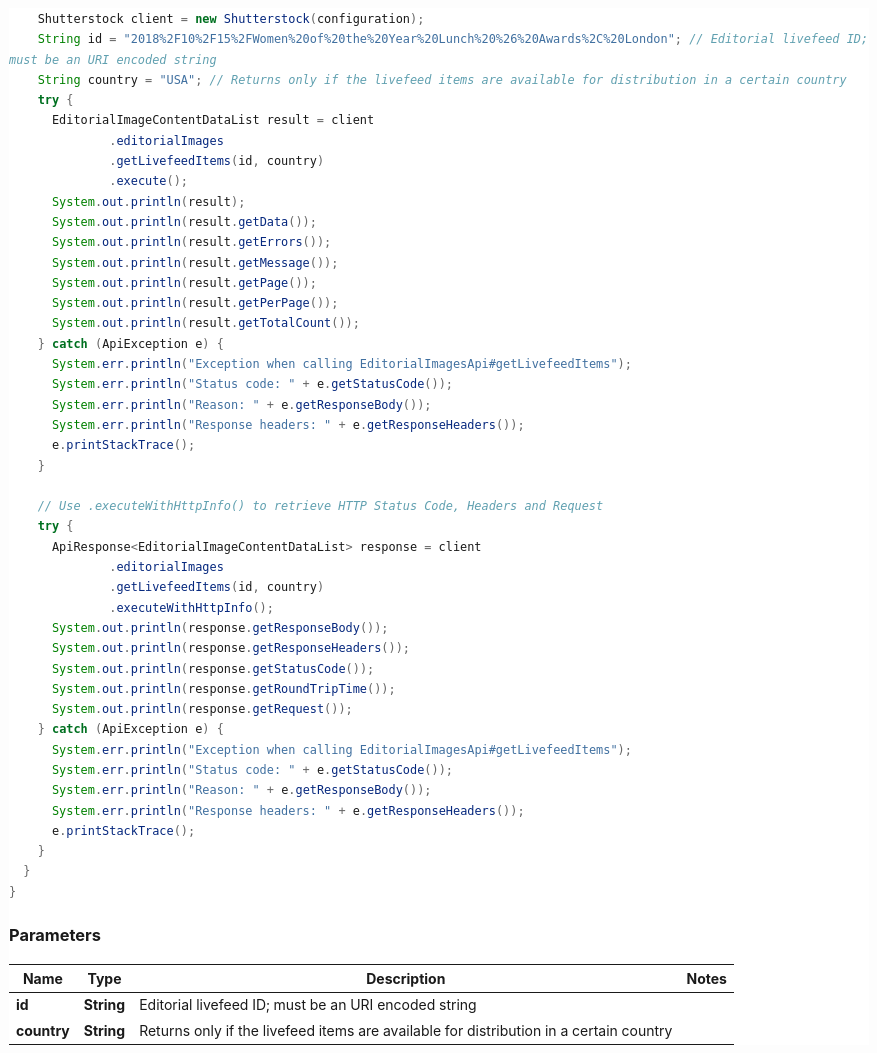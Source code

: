 ```java
    Shutterstock client = new Shutterstock(configuration);
    String id = "2018%2F10%2F15%2FWomen%20of%20the%20Year%20Lunch%20%26%20Awards%2C%20London"; // Editorial livefeed ID; must be an URI encoded string
    String country = "USA"; // Returns only if the livefeed items are available for distribution in a certain country
    try {
      EditorialImageContentDataList result = client
              .editorialImages
              .getLivefeedItems(id, country)
              .execute();
      System.out.println(result);
      System.out.println(result.getData());
      System.out.println(result.getErrors());
      System.out.println(result.getMessage());
      System.out.println(result.getPage());
      System.out.println(result.getPerPage());
      System.out.println(result.getTotalCount());
    } catch (ApiException e) {
      System.err.println("Exception when calling EditorialImagesApi#getLivefeedItems");
      System.err.println("Status code: " + e.getStatusCode());
      System.err.println("Reason: " + e.getResponseBody());
      System.err.println("Response headers: " + e.getResponseHeaders());
      e.printStackTrace();
    }

    // Use .executeWithHttpInfo() to retrieve HTTP Status Code, Headers and Request
    try {
      ApiResponse<EditorialImageContentDataList> response = client
              .editorialImages
              .getLivefeedItems(id, country)
              .executeWithHttpInfo();
      System.out.println(response.getResponseBody());
      System.out.println(response.getResponseHeaders());
      System.out.println(response.getStatusCode());
      System.out.println(response.getRoundTripTime());
      System.out.println(response.getRequest());
    } catch (ApiException e) {
      System.err.println("Exception when calling EditorialImagesApi#getLivefeedItems");
      System.err.println("Status code: " + e.getStatusCode());
      System.err.println("Reason: " + e.getResponseBody());
      System.err.println("Response headers: " + e.getResponseHeaders());
      e.printStackTrace();
    }
  }
}

```

### Parameters

| Name | Type | Description  | Notes |
|------------- | ------------- | ------------- | -------------|
| **id** | **String**| Editorial livefeed ID; must be an URI encoded string | |
| **country** | **String**| Returns only if the livefeed items are available for distribution in a certain country | |
